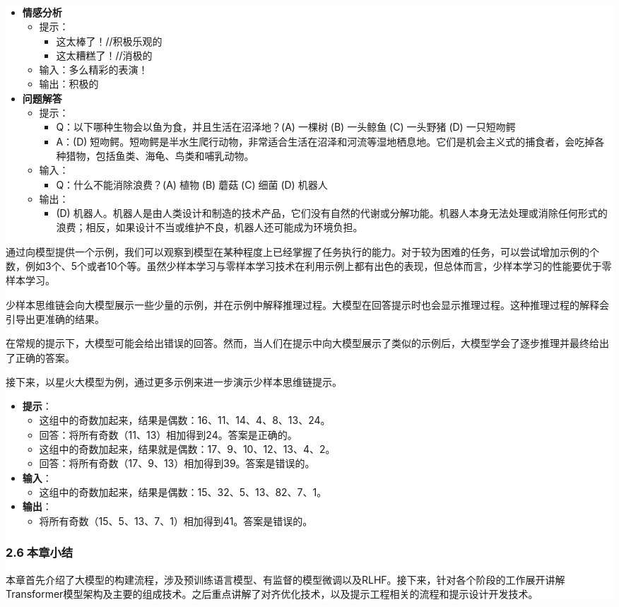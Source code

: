 - **情感分析**
  - 提示：
    - 这太棒了！//积极乐观的
    - 这太糟糕了！//消极的
  - 输入：多么精彩的表演！
  - 输出：积极的
- **问题解答**
  - 提示：
    - Q：以下哪种生物会以鱼为食，并且生活在沼泽地？(A) 一棵树 (B) 一头鲸鱼 (C) 一头野猪 (D) 一只短吻鳄
    - A：(D) 短吻鳄。短吻鳄是半水生爬行动物，非常适合生活在沼泽和河流等湿地栖息地。它们是机会主义式的捕食者，会吃掉各种猎物，包括鱼类、海龟、鸟类和哺乳动物。
  - 输入：
    - Q：什么不能消除浪费？(A) 植物 (B) 蘑菇 (C) 细菌 (D) 机器人
  - 输出：
    - (D) 机器人。机器人是由人类设计和制造的技术产品，它们没有自然的代谢或分解功能。机器人本身无法处理或消除任何形式的浪费；相反，如果设计不当或维护不良，机器人还可能成为环境负担。

通过向模型提供一个示例，我们可以观察到模型在某种程度上已经掌握了任务执行的能力。对于较为困难的任务，可以尝试增加示例的个数，例如3个、5个或者10个等。虽然少样本学习与零样本学习技术在利用示例上都有出色的表现，但总体而言，少样本学习的性能要优于零样本学习。

少样本思维链会向大模型展示一些少量的示例，并在示例中解释推理过程。大模型在回答提示时也会显示推理过程。这种推理过程的解释会引导出更准确的结果。

在常规的提示下，大模型可能会给出错误的回答。然而，当人们在提示中向大模型展示了类似的示例后，大模型学会了逐步推理并最终给出了正确的答案。

接下来，以星火大模型为例，通过更多示例来进一步演示少样本思维链提示。

- **提示**：
  - 这组中的奇数加起来，结果是偶数：16、11、14、4、8、13、24。
  - 回答：将所有奇数（11、13）相加得到24。答案是正确的。
  - 这组中的奇数加起来，结果就是偶数：17、9、10、12、13、4、2。
  - 回答：将所有奇数（17、9、13）相加得到39。答案是错误的。
- **输入**：
  - 这组中的奇数加起来，结果是偶数：15、32、5、13、82、7、1。
- **输出**：
  - 将所有奇数（15、5、13、7、1）相加得到41。答案是错误的。

### 2.6 本章小结
本章首先介绍了大模型的构建流程，涉及预训练语言模型、有监督的模型微调以及RLHF。接下来，针对各个阶段的工作展开讲解Transformer模型架构及主要的组成技术。之后重点讲解了对齐优化技术，以及提示工程相关的流程和提示设计开发技术。 
